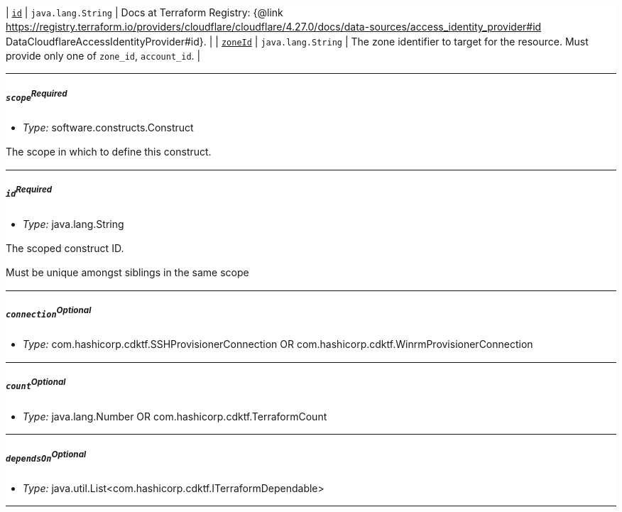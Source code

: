 | <code><a href="#@cdktf/provider-cloudflare.dataCloudflareAccessIdentityProvider.DataCloudflareAccessIdentityProvider.Initializer.parameter.id">id</a></code> | <code>java.lang.String</code> | Docs at Terraform Registry: {@link https://registry.terraform.io/providers/cloudflare/cloudflare/4.27.0/docs/data-sources/access_identity_provider#id DataCloudflareAccessIdentityProvider#id}. |
| <code><a href="#@cdktf/provider-cloudflare.dataCloudflareAccessIdentityProvider.DataCloudflareAccessIdentityProvider.Initializer.parameter.zoneId">zoneId</a></code> | <code>java.lang.String</code> | The zone identifier to target for the resource. Must provide only one of `zone_id`, `account_id`. |

---

##### `scope`<sup>Required</sup> <a name="scope" id="@cdktf/provider-cloudflare.dataCloudflareAccessIdentityProvider.DataCloudflareAccessIdentityProvider.Initializer.parameter.scope"></a>

- *Type:* software.constructs.Construct

The scope in which to define this construct.

---

##### `id`<sup>Required</sup> <a name="id" id="@cdktf/provider-cloudflare.dataCloudflareAccessIdentityProvider.DataCloudflareAccessIdentityProvider.Initializer.parameter.id"></a>

- *Type:* java.lang.String

The scoped construct ID.

Must be unique amongst siblings in the same scope

---

##### `connection`<sup>Optional</sup> <a name="connection" id="@cdktf/provider-cloudflare.dataCloudflareAccessIdentityProvider.DataCloudflareAccessIdentityProvider.Initializer.parameter.connection"></a>

- *Type:* com.hashicorp.cdktf.SSHProvisionerConnection OR com.hashicorp.cdktf.WinrmProvisionerConnection

---

##### `count`<sup>Optional</sup> <a name="count" id="@cdktf/provider-cloudflare.dataCloudflareAccessIdentityProvider.DataCloudflareAccessIdentityProvider.Initializer.parameter.count"></a>

- *Type:* java.lang.Number OR com.hashicorp.cdktf.TerraformCount

---

##### `dependsOn`<sup>Optional</sup> <a name="dependsOn" id="@cdktf/provider-cloudflare.dataCloudflareAccessIdentityProvider.DataCloudflareAccessIdentityProvider.Initializer.parameter.dependsOn"></a>

- *Type:* java.util.List<com.hashicorp.cdktf.ITerraformDependable>

---
